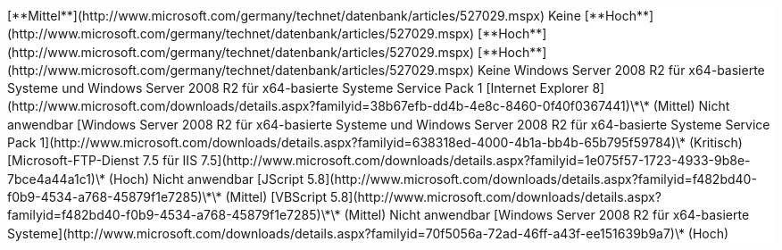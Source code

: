 <td style="border:1px solid black;">
[**Mittel**](http://www.microsoft.com/germany/technet/datenbank/articles/527029.mspx)
</td>
<td style="border:1px solid black;">
Keine
</td>
<td style="border:1px solid black;">
[**Hoch**](http://www.microsoft.com/germany/technet/datenbank/articles/527029.mspx)
</td>
<td style="border:1px solid black;">
[**Hoch**](http://www.microsoft.com/germany/technet/datenbank/articles/527029.mspx)
</td>
<td style="border:1px solid black;">
[**Hoch**](http://www.microsoft.com/germany/technet/datenbank/articles/527029.mspx)
</td>
<td style="border:1px solid black;">
Keine
</td>
</tr>
<tr>
<td style="border:1px solid black;">
Windows Server 2008 R2 für x64-basierte Systeme und Windows Server 2008 R2 für x64-basierte Systeme Service Pack 1
</td>
<td style="border:1px solid black;">
[Internet Explorer 8](http://www.microsoft.com/downloads/details.aspx?familyid=38b67efb-dd4b-4e8c-8460-0f40f0367441)\*\*  
(Mittel)
</td>
<td style="border:1px solid black;">
Nicht anwendbar
</td>
<td style="border:1px solid black;">
[Windows Server 2008 R2 für x64-basierte Systeme und Windows Server 2008 R2 für x64-basierte Systeme Service Pack 1](http://www.microsoft.com/downloads/details.aspx?familyid=638318ed-4000-4b1a-bb4b-65b795f59784)\*  
(Kritisch)
</td>
<td style="border:1px solid black;">
[Microsoft-FTP-Dienst 7.5 für IIS 7.5](http://www.microsoft.com/downloads/details.aspx?familyid=1e075f57-1723-4933-9b8e-7bce4a44a1c1)\*  
(Hoch)
</td>
<td style="border:1px solid black;">
Nicht anwendbar
</td>
<td style="border:1px solid black;">
[JScript 5.8](http://www.microsoft.com/downloads/details.aspx?familyid=f482bd40-f0b9-4534-a768-45879f1e7285)\*\*  
(Mittel)  
[VBScript 5.8](http://www.microsoft.com/downloads/details.aspx?familyid=f482bd40-f0b9-4534-a768-45879f1e7285)\*\*  
(Mittel)
</td>
<td style="border:1px solid black;">
Nicht anwendbar
</td>
<td style="border:1px solid black;">
[Windows Server 2008 R2 für x64-basierte Systeme](http://www.microsoft.com/downloads/details.aspx?familyid=70f5056a-72ad-46ff-a43f-ee151639b9a7)\*  
(Hoch)
</td>
<td style="border:1px solid black;">